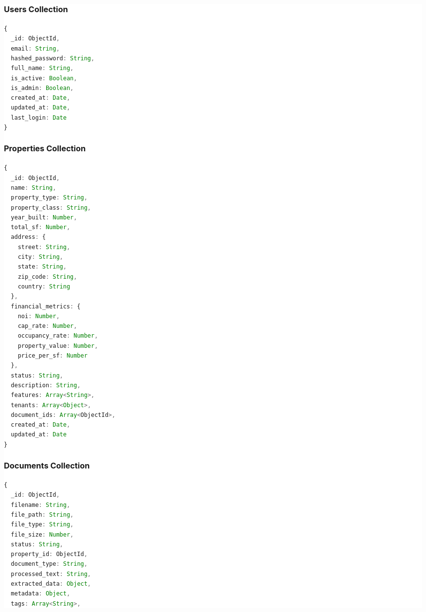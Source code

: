 ### Users Collection
```typescript
{
  _id: ObjectId,
  email: String,
  hashed_password: String,
  full_name: String,
  is_active: Boolean,
  is_admin: Boolean,
  created_at: Date,
  updated_at: Date,
  last_login: Date
}
```

### Properties Collection
```typescript
{
  _id: ObjectId,
  name: String,
  property_type: String,
  property_class: String,
  year_built: Number,
  total_sf: Number,
  address: {
    street: String,
    city: String,
    state: String,
    zip_code: String,
    country: String
  },
  financial_metrics: {
    noi: Number,
    cap_rate: Number,
    occupancy_rate: Number,
    property_value: Number,
    price_per_sf: Number
  },
  status: String,
  description: String,
  features: Array<String>,
  tenants: Array<Object>,
  document_ids: Array<ObjectId>,
  created_at: Date,
  updated_at: Date
}
```

### Documents Collection
```typescript
{
  _id: ObjectId,
  filename: String,
  file_path: String,
  file_type: String,
  file_size: Number,
  status: String,
  property_id: ObjectId,
  document_type: String,
  processed_text: String,
  extracted_data: Object,
  metadata: Object,
  tags: Array<String>,
```